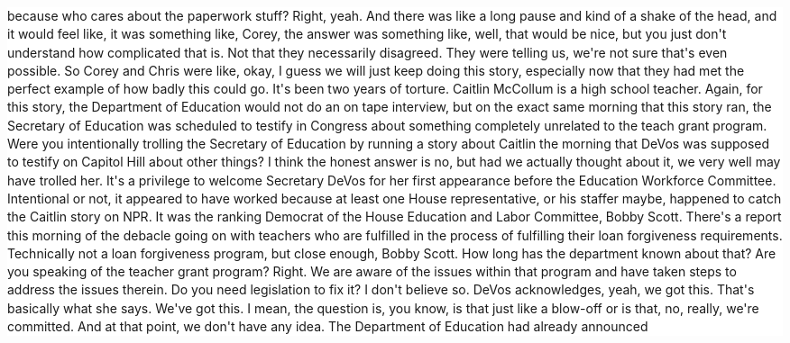 because who cares about the paperwork stuff?
Right, yeah.
And there was like a long pause
and kind of a shake of the head,
and it would feel like,
it was something like, Corey,
the answer was something like,
well, that would be nice,
but you just don't understand how complicated that is.
Not that they necessarily disagreed.
They were telling us,
we're not sure that's even possible.
So Corey and Chris were like,
okay, I guess we will just keep doing this story,
especially now that they had met the perfect example
of how badly this could go.
It's been two years of torture.
Caitlin McCollum is a high school teacher.
Again, for this story,
the Department of Education would not do
an on tape interview,
but on the exact same morning that this story ran,
the Secretary of Education was scheduled
to testify in Congress
about something completely unrelated
to the teach grant program.
Were you intentionally trolling
the Secretary of Education by running a story
about Caitlin the morning that DeVos
was supposed to testify on Capitol Hill
about other things?
I think the honest answer is no,
but had we actually thought about it,
we very well may have trolled her.
It's a privilege to welcome Secretary DeVos
for her first appearance
before the Education Workforce Committee.
Intentional or not, it appeared to have worked
because at least one House representative,
or his staffer maybe,
happened to catch the Caitlin story on NPR.
It was the ranking Democrat
of the House Education and Labor Committee, Bobby Scott.
There's a report this morning
of the debacle going on with teachers
who are fulfilled in the process
of fulfilling their loan forgiveness requirements.
Technically not a loan forgiveness program,
but close enough, Bobby Scott.
How long has the department known about that?
Are you speaking of the teacher grant program?
Right.
We are aware of the issues within that program
and have taken steps to address the issues therein.
Do you need legislation to fix it?
I don't believe so.
DeVos acknowledges, yeah, we got this.
That's basically what she says.
We've got this.
I mean, the question is, you know,
is that just like a blow-off or is that,
no, really, we're committed.
And at that point, we don't have any idea.
The Department of Education had already announced